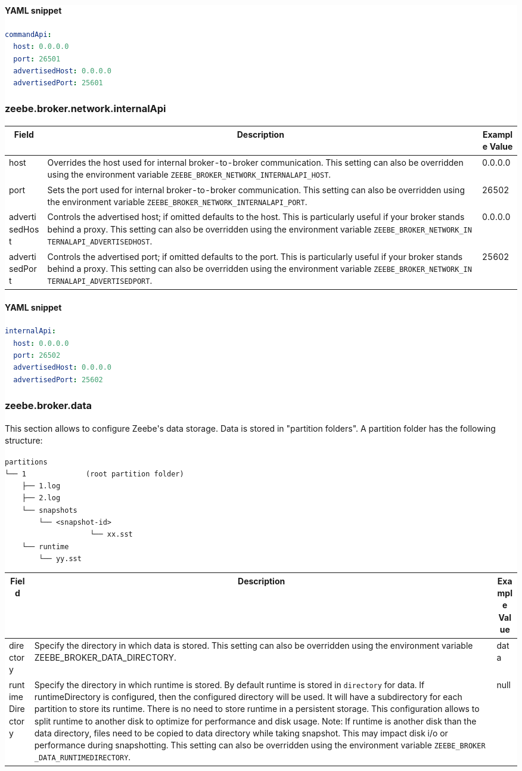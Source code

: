 #### YAML snippet

```yaml
commandApi:
  host: 0.0.0.0
  port: 26501
  advertisedHost: 0.0.0.0
  advertisedPort: 25601
```

### zeebe.broker.network.internalApi

| Field          | Description                                                                                                                                                                                                                                            | Example Value |
| -------------- | ------------------------------------------------------------------------------------------------------------------------------------------------------------------------------------------------------------------------------------------------------ | ------------- |
| host           | Overrides the host used for internal broker-to-broker communication. This setting can also be overridden using the environment variable `ZEEBE_BROKER_NETWORK_INTERNALAPI_HOST`.                                                                       | 0.0.0.0       |
| port           | Sets the port used for internal broker-to-broker communication. This setting can also be overridden using the environment variable `ZEEBE_BROKER_NETWORK_INTERNALAPI_PORT`.                                                                            | 26502         |
| advertisedHost | Controls the advertised host; if omitted defaults to the host. This is particularly useful if your broker stands behind a proxy. This setting can also be overridden using the environment variable `ZEEBE_BROKER_NETWORK_INTERNALAPI_ADVERTISEDHOST`. | 0.0.0.0       |
| advertisedPort | Controls the advertised port; if omitted defaults to the port. This is particularly useful if your broker stands behind a proxy. This setting can also be overridden using the environment variable `ZEEBE_BROKER_NETWORK_INTERNALAPI_ADVERTISEDPORT`. | 25602         |

#### YAML snippet

```yaml
internalApi:
  host: 0.0.0.0
  port: 26502
  advertisedHost: 0.0.0.0
  advertisedPort: 25602
```

### zeebe.broker.data

This section allows to configure Zeebe's data storage. Data is stored in "partition folders". A partition folder has the following structure:

```
partitions
└── 1              (root partition folder)
    ├── 1.log
    ├── 2.log
    └── snapshots
        └── <snapshot-id>
                    └── xx.sst
    └── runtime
        └── yy.sst
```

| Field            | Description                                                                                                                                                                                                                                                                                                                                                                                                                                                                                                                                                                                                                                                                                                                    | Example Value |
| ---------------- | ------------------------------------------------------------------------------------------------------------------------------------------------------------------------------------------------------------------------------------------------------------------------------------------------------------------------------------------------------------------------------------------------------------------------------------------------------------------------------------------------------------------------------------------------------------------------------------------------------------------------------------------------------------------------------------------------------------------------------ | ------------- |
| directory        | Specify the directory in which data is stored. This setting can also be overridden using the environment variable ZEEBE_BROKER_DATA_DIRECTORY.                                                                                                                                                                                                                                                                                                                                                                                                                                                                                                                                                                                 | data          |
| runtimeDirectory | Specify the directory in which runtime is stored. By default runtime is stored in `directory` for data. If runtimeDirectory is configured, then the configured directory will be used. It will have a subdirectory for each partition to store its runtime. There is no need to store runtime in a persistent storage. This configuration allows to split runtime to another disk to optimize for performance and disk usage. Note: If runtime is another disk than the data directory, files need to be copied to data directory while taking snapshot. This may impact disk i/o or performance during snapshotting. This setting can also be overridden using the environment variable `ZEEBE_BROKER_DATA_RUNTIMEDIRECTORY`. | null          |